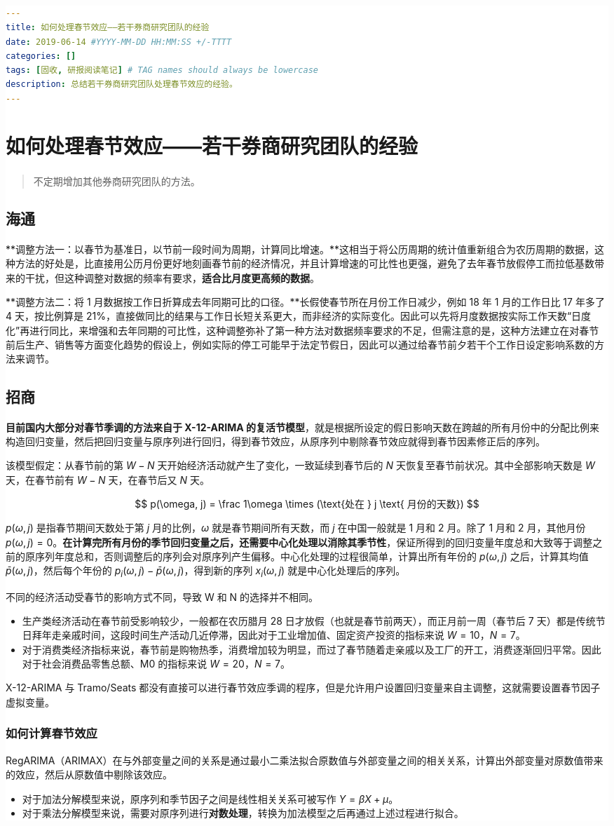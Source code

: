 ```yaml
---
title: 如何处理春节效应——若干券商研究团队的经验
date: 2019-06-14 #YYYY-MM-DD HH:MM:SS +/-TTTT
categories: []
tags: [固收, 研报阅读笔记] # TAG names should always be lowercase
description: 总结若干券商研究团队处理春节效应的经验。
---
```


# 如何处理春节效应——若干券商研究团队的经验

> 不定期增加其他券商研究团队的方法。

## 海通

**调整方法一：以春节为基准日，以节前一段时间为周期，计算同比增速。**这相当于将公历周期的统计值重新组合为农历周期的数据，这种方法的好处是，比直接用公历月份更好地刻画春节前的经济情况，并且计算增速的可比性也更强，避免了去年春节放假停工而拉低基数带来的干扰，但这种调整对数据的频率有要求，**适合比月度更高频的数据**。

**调整方法二：将 1 月数据按工作日折算成去年同期可比的口径。**长假使春节所在月份工作日减少，例如 18 年 1 月的工作日比 17 年多了 4 天，按比例算是 21%，直接做同比的结果与工作日长短关系更大，而非经济的实际变化。因此可以先将月度数据按实际工作天数“日度化”再进行同比，来增强和去年同期的可比性，这种调整弥补了第一种方法对数据频率要求的不足，但需注意的是，这种方法建立在对春节前后生产、销售等方面变化趋势的假设上，例如实际的停工可能早于法定节假日，因此可以通过给春节前夕若干个工作日设定影响系数的方法来调节。

## 招商

**目前国内大部分对春节季调的方法来自于 X-12-ARIMA 的复活节模型**，就是根据所设定的假日影响天数在跨越的所有月份中的分配比例来构造回归变量，然后把回归变量与原序列进行回归，得到春节效应，从原序列中剔除春节效应就得到春节因素修正后的序列。

该模型假定：从春节前的第 $W - N$ 天开始经济活动就产生了变化，一致延续到春节后的 $N$ 天恢复至春节前状况。其中全部影响天数是 $W$ 天，在春节前有 $W - N$ 天，在春节后又 $N$ 天。

$$
p(\omega, j) = \frac 1\omega \times (\text{处在 } j \text{ 月份的天数})
$$

$p(\omega, j)$ 是指春节期间天数处于第 $j$ 月的比例，$\omega$ 就是春节期间所有天数，而 $j$ 在中国一般就是 1 月和 2 月。除了 1 月和 2 月，其他月份 $p(\omega, j) =0$。**在计算完所有月份的季节回归变量之后，还需要中心化处理以消除其季节性**，保证所得到的回归变量年度总和大致等于调整之前的原序列年度总和，否则调整后的序列会对原序列产生偏移。中心化处理的过程很简单，计算出所有年份的 $p(\omega, j)$ 之后，计算其均值 $\bar p(\omega, j)$，然后每个年份的 $p_i(\omega, j) - \bar p(\omega, j)$，得到新的序列 $x_i(\omega, j)$ 就是中心化处理后的序列。

不同的经济活动受春节的影响方式不同，导致 W 和 N 的选择并不相同。

* 生产类经济活动在春节前受影响较少，一般都在农历腊月 28 日才放假（也就是春节前两天），而正月前一周（春节后 7 天）都是传统节日拜年走亲戚时间，这段时间生产活动几近停滞，因此对于工业增加值、固定资产投资的指标来说 $W = 10$，$N = 7$。
* 对于消费类经济指标来说，春节前是购物热季，消费增加较为明显，而过了春节随着走亲戚以及工厂的开工，消费逐渐回归平常。因此对于社会消费品零售总额、M0 的指标来说 $W = 20$，$N = 7$。

X-12-ARIMA 与 Tramo/Seats 都没有直接可以进行春节效应季调的程序，但是允许用户设置回归变量来自主调整，这就需要设置春节因子虚拟变量。

### 如何计算春节效应

RegARIMA（ARIMAX）在与外部变量之间的关系是通过最小二乘法拟合原数值与外部变量之间的相关关系，计算出外部变量对原数值带来的效应，然后从原数值中剔除该效应。

* 对于加法分解模型来说，原序列和季节因子之间是线性相关关系可被写作 $Y = \beta X + \mu$。
* 对于乘法分解模型来说，需要对原序列进行**对数处理**，转换为加法模型之后再通过上述过程进行拟合。
